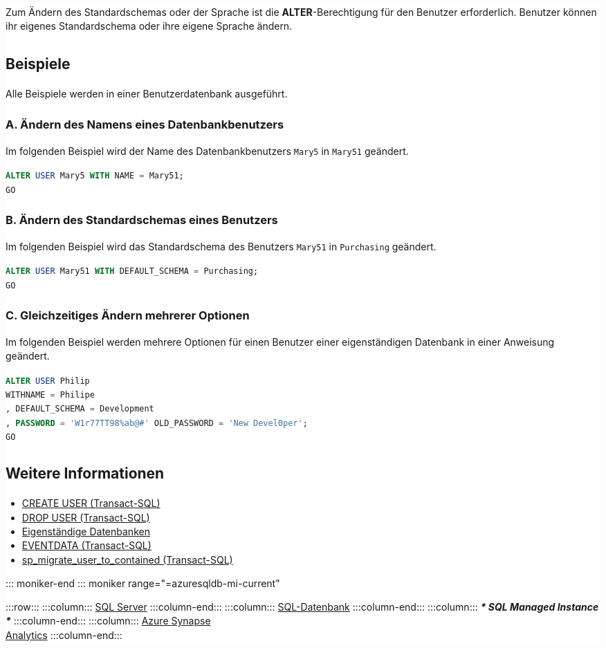  Zum Ändern des Standardschemas oder der Sprache ist die **ALTER**-Berechtigung für den Benutzer erforderlich. Benutzer können ihr eigenes Standardschema oder ihre eigene Sprache ändern.

## <a name="examples"></a>Beispiele

Alle Beispiele werden in einer Benutzerdatenbank ausgeführt.

### <a name="a-changing-the-name-of-a-database-user"></a>A. Ändern des Namens eines Datenbankbenutzers

 Im folgenden Beispiel wird der Name des Datenbankbenutzers `Mary5` in `Mary51` geändert.

```sql
ALTER USER Mary5 WITH NAME = Mary51;
GO
```

### <a name="b-changing-the-default-schema-of-a-user"></a>B. Ändern des Standardschemas eines Benutzers

 Im folgenden Beispiel wird das Standardschema des Benutzers `Mary51` in `Purchasing` geändert.

```sql
ALTER USER Mary51 WITH DEFAULT_SCHEMA = Purchasing;
GO
```

### <a name="c-changing-several-options-at-once"></a>C. Gleichzeitiges Ändern mehrerer Optionen

 Im folgenden Beispiel werden mehrere Optionen für einen Benutzer einer eigenständigen Datenbank in einer Anweisung geändert.

```sql
ALTER USER Philip
WITHNAME = Philipe
, DEFAULT_SCHEMA = Development
, PASSWORD = 'W1r77TT98%ab@#' OLD_PASSWORD = 'New Devel0per';
GO
```

## <a name="see-also"></a>Weitere Informationen

- [CREATE USER &#40;Transact-SQL&#41;](../../t-sql/statements/create-user-transact-sql.md)
- [DROP USER &#40;Transact-SQL&#41;](../../t-sql/statements/drop-user-transact-sql.md)
- [Eigenständige Datenbanken](../../relational-databases/databases/contained-databases.md)
- [EVENTDATA &#40;Transact-SQL&#41;](../../t-sql/functions/eventdata-transact-sql.md)
- [sp_migrate_user_to_contained &#40;Transact-SQL&#41;](../../relational-databases/system-stored-procedures/sp-migrate-user-to-contained-transact-sql.md)

::: moniker-end
::: moniker range="=azuresqldb-mi-current"

:::row:::
    :::column:::
        [SQL Server](alter-user-transact-sql.md?view=sql-server-ver15&preserve-view=true)
    :::column-end:::
    :::column:::
        [SQL-Datenbank](alter-user-transact-sql.md?view=azuresqldb-current&preserve-view=true)
    :::column-end:::
    :::column:::
        **_\* SQL Managed Instance \*_**
    :::column-end:::
    :::column:::
        [Azure Synapse<br />Analytics](alter-user-transact-sql.md?view=azure-sqldw-latest&preserve-view=true)
    :::column-end:::